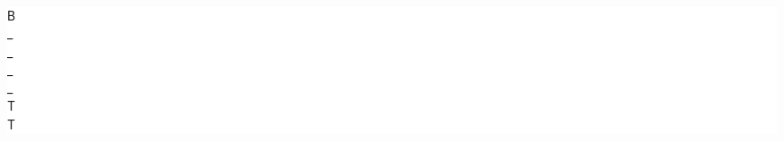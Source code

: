 </div>
</div>
</td>
<td>
<div class="layoutArea">
<div class="column">
B

</div>
</div>
</td>
<td>
<div class="layoutArea">
<div class="column">
_

</div>
</div>
</td>
<td>
<div class="layoutArea">
<div class="column">
_

</div>
</div>
</td>
<td>
<div class="layoutArea">
<div class="column">
_

</div>
</div>
</td>
<td>
<div class="layoutArea">
<div class="column">
_

</div>
</div>
</td>
<td>
<div class="layoutArea">
<div class="column">
T

</div>
</div>
</td>
<td>
<div class="layoutArea">
<div class="column">
T
